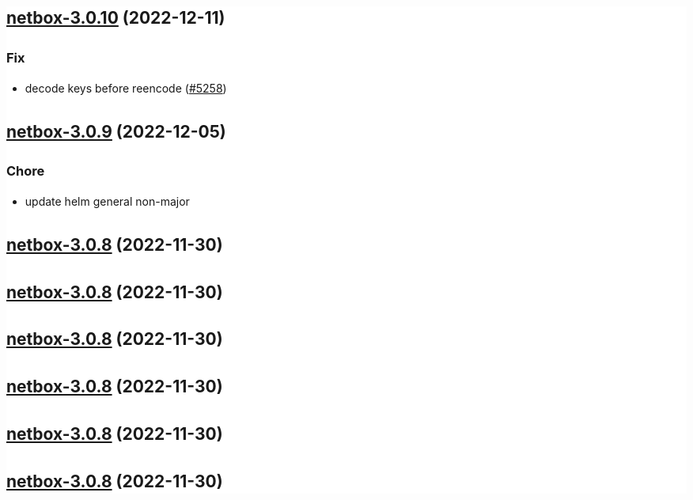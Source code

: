 


## [netbox-3.0.10](https://github.com/truecharts/charts/compare/netbox-3.0.9...netbox-3.0.10) (2022-12-11)

### Fix

- decode keys before reencode ([#5258](https://github.com/truecharts/charts/issues/5258))
  
  


## [netbox-3.0.9](https://github.com/truecharts/charts/compare/netbox-3.0.8...netbox-3.0.9) (2022-12-05)

### Chore

- update helm general non-major
  
  


## [netbox-3.0.8](https://github.com/truecharts/charts/compare/netbox-3.0.6...netbox-3.0.8) (2022-11-30)




## [netbox-3.0.8](https://github.com/truecharts/charts/compare/netbox-3.0.6...netbox-3.0.8) (2022-11-30)




## [netbox-3.0.8](https://github.com/truecharts/charts/compare/netbox-3.0.6...netbox-3.0.8) (2022-11-30)




## [netbox-3.0.8](https://github.com/truecharts/charts/compare/netbox-3.0.6...netbox-3.0.8) (2022-11-30)




## [netbox-3.0.8](https://github.com/truecharts/charts/compare/netbox-3.0.6...netbox-3.0.8) (2022-11-30)




## [netbox-3.0.8](https://github.com/truecharts/charts/compare/netbox-3.0.6...netbox-3.0.8) (2022-11-30)


